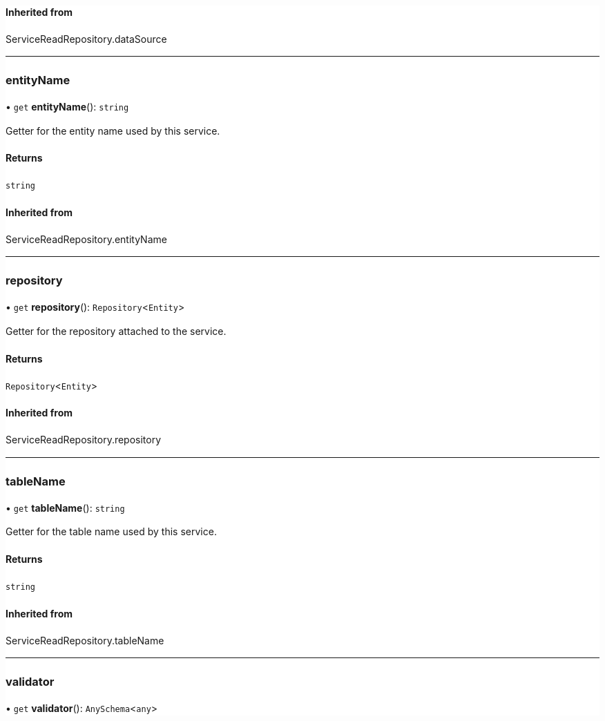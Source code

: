 #### Inherited from

ServiceReadRepository.dataSource

___

### entityName

• `get` **entityName**(): `string`

Getter for the entity name used by this service.

#### Returns

`string`

#### Inherited from

ServiceReadRepository.entityName

___

### repository

• `get` **repository**(): `Repository`<`Entity`\>

Getter for the repository attached to the service.

#### Returns

`Repository`<`Entity`\>

#### Inherited from

ServiceReadRepository.repository

___

### tableName

• `get` **tableName**(): `string`

Getter for the table name used by this service.

#### Returns

`string`

#### Inherited from

ServiceReadRepository.tableName

___

### validator

• `get` **validator**(): `AnySchema`<`any`\>
